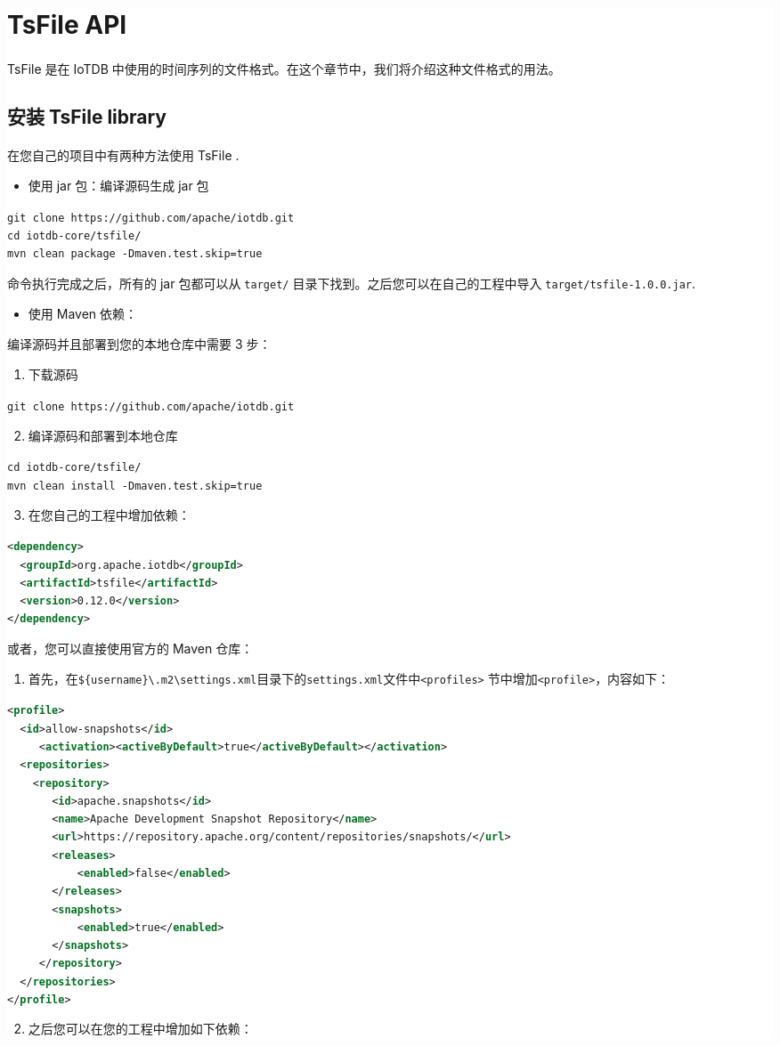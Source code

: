 

# TsFile API 

TsFile 是在 IoTDB 中使用的时间序列的文件格式。在这个章节中，我们将介绍这种文件格式的用法。 

## 安装 TsFile library

在您自己的项目中有两种方法使用 TsFile .

* 使用 jar 包：编译源码生成 jar 包
	
```shell
git clone https://github.com/apache/iotdb.git
cd iotdb-core/tsfile/
mvn clean package -Dmaven.test.skip=true
```

命令执行完成之后，所有的 jar 包都可以从 `target/` 目录下找到。之后您可以在自己的工程中导入 `target/tsfile-1.0.0.jar`.
	
* 使用 Maven 依赖：

编译源码并且部署到您的本地仓库中需要 3 步：

 1. 下载源码

 ```shell
git clone https://github.com/apache/iotdb.git
 ```
 2. 编译源码和部署到本地仓库

 ```shell
cd iotdb-core/tsfile/
mvn clean install -Dmaven.test.skip=true
 ```
 3. 在您自己的工程中增加依赖：

 ```xml
 <dependency>
   <groupId>org.apache.iotdb</groupId>
   <artifactId>tsfile</artifactId>
   <version>0.12.0</version>
 </dependency>
 ```

或者，您可以直接使用官方的 Maven 仓库：

  1. 首先，在`${username}\.m2\settings.xml`目录下的`settings.xml`文件中`<profiles>`
     节中增加`<profile>`，内容如下：
     
 ```xml
<profile>
   <id>allow-snapshots</id>
      <activation><activeByDefault>true</activeByDefault></activation>
   <repositories>
     <repository>  
        <id>apache.snapshots</id>
        <name>Apache Development Snapshot Repository</name>
        <url>https://repository.apache.org/content/repositories/snapshots/</url>
        <releases>
            <enabled>false</enabled>
        </releases>
        <snapshots>
            <enabled>true</enabled>
        </snapshots>
      </repository>
   </repositories>
 </profile>
 ```
  2. 之后您可以在您的工程中增加如下依赖：
